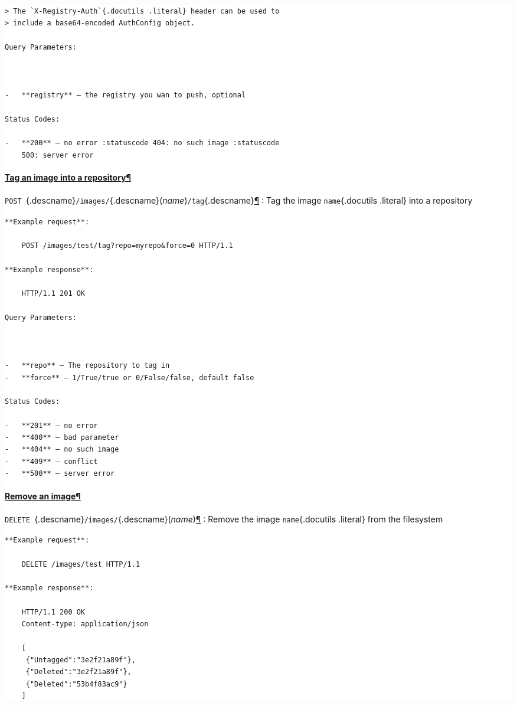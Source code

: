     > The `X-Registry-Auth`{.docutils .literal} header can be used to
    > include a base64-encoded AuthConfig object.

    Query Parameters:

     

    -   **registry** – the registry you wan to push, optional

    Status Codes:

    -   **200** – no error :statuscode 404: no such image :statuscode
        500: server error

#### [Tag an image into a repository](#id26)[¶](#tag-an-image-into-a-repository "Permalink to this headline")

 `POST `{.descname}`/images/`{.descname}(*name*)`/tag`{.descname}[¶](#post--images-(name)-tag "Permalink to this definition")
:   Tag the image `name`{.docutils .literal} into a repository

    **Example request**:

        POST /images/test/tag?repo=myrepo&force=0 HTTP/1.1

    **Example response**:

        HTTP/1.1 201 OK

    Query Parameters:

     

    -   **repo** – The repository to tag in
    -   **force** – 1/True/true or 0/False/false, default false

    Status Codes:

    -   **201** – no error
    -   **400** – bad parameter
    -   **404** – no such image
    -   **409** – conflict
    -   **500** – server error

#### [Remove an image](#id27)[¶](#remove-an-image "Permalink to this headline")

 `DELETE `{.descname}`/images/`{.descname}(*name*)[¶](#delete--images-(name) "Permalink to this definition")
:   Remove the image `name`{.docutils .literal} from the filesystem

    **Example request**:

        DELETE /images/test HTTP/1.1

    **Example response**:

        HTTP/1.1 200 OK
        Content-type: application/json

        [
         {"Untagged":"3e2f21a89f"},
         {"Deleted":"3e2f21a89f"},
         {"Deleted":"53b4f83ac9"}
        ]
